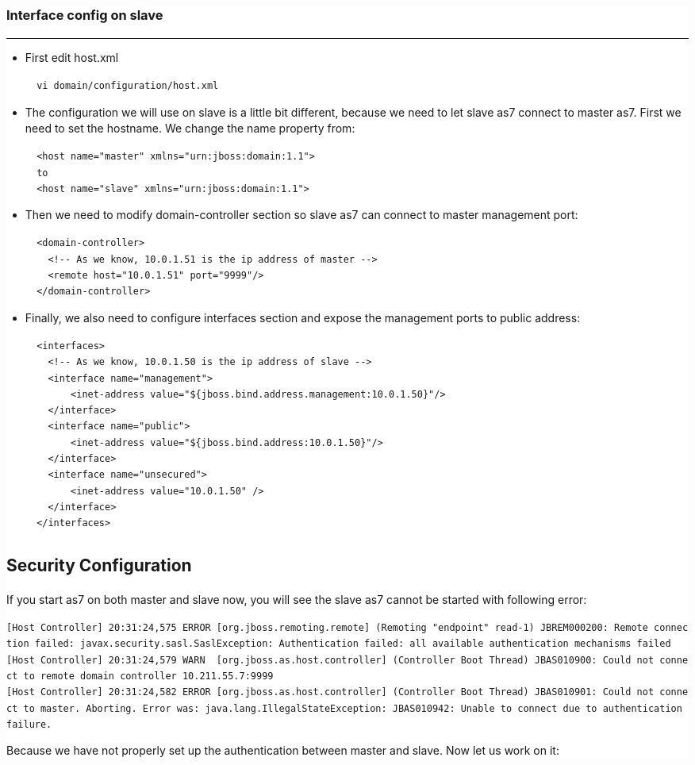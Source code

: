 ### Interface config on slave
---

* First edit host.xml

		vi domain/configuration/host.xml

* The configuration we will use on slave is a little bit different, because we need to let slave as7 connect to master as7. First we need to set the hostname. We change the name property from:

		<host name="master" xmlns="urn:jboss:domain:1.1">
		to
		<host name="slave" xmlns="urn:jboss:domain:1.1">

* Then we need to modify domain-controller section so slave as7 can connect to master management port:

		<domain-controller>
		  <!-- As we know, 10.0.1.51 is the ip address of master -->
		  <remote host="10.0.1.51" port="9999"/>
		</domain-controller>

* Finally, we also need to configure interfaces section and expose the management ports to public address:

		<interfaces>
		  <!-- As we know, 10.0.1.50 is the ip address of slave -->
		  <interface name="management">
			  <inet-address value="${jboss.bind.address.management:10.0.1.50}"/>
		  </interface>
		  <interface name="public">
			  <inet-address value="${jboss.bind.address:10.0.1.50}"/>
		  </interface>
		  <interface name="unsecured">
			  <inet-address value="10.0.1.50" />
		  </interface>
		</interfaces>

## Security Configuration
If you start as7 on both master and slave now, you will see the slave as7 cannot be started with following error:

	[Host Controller] 20:31:24,575 ERROR [org.jboss.remoting.remote] (Remoting "endpoint" read-1) JBREM000200: Remote connection failed: javax.security.sasl.SaslException: Authentication failed: all available authentication mechanisms failed
	[Host Controller] 20:31:24,579 WARN  [org.jboss.as.host.controller] (Controller Boot Thread) JBAS010900: Could not connect to remote domain controller 10.211.55.7:9999
	[Host Controller] 20:31:24,582 ERROR [org.jboss.as.host.controller] (Controller Boot Thread) JBAS010901: Could not connect to master. Aborting. Error was: java.lang.IllegalStateException: JBAS010942: Unable to connect due to authentication failure.

Because we have not properly set up the authentication between master and slave. Now let us work on it:
